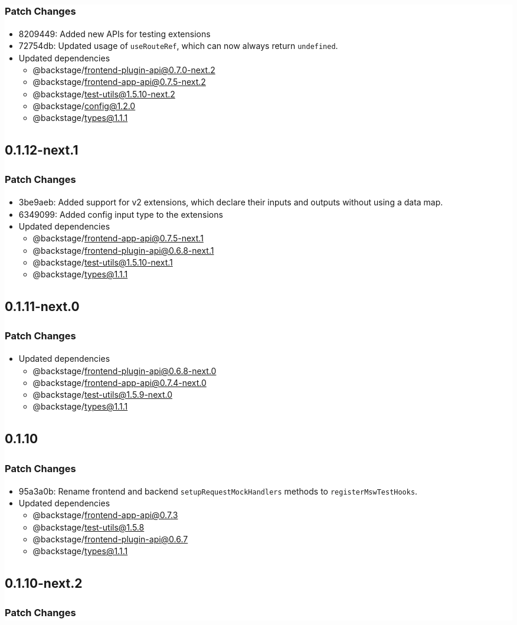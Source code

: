 ### Patch Changes

- 8209449: Added new APIs for testing extensions
- 72754db: Updated usage of `useRouteRef`, which can now always return `undefined`.
- Updated dependencies
  - @backstage/frontend-plugin-api@0.7.0-next.2
  - @backstage/frontend-app-api@0.7.5-next.2
  - @backstage/test-utils@1.5.10-next.2
  - @backstage/config@1.2.0
  - @backstage/types@1.1.1

## 0.1.12-next.1

### Patch Changes

- 3be9aeb: Added support for v2 extensions, which declare their inputs and outputs without using a data map.
- 6349099: Added config input type to the extensions
- Updated dependencies
  - @backstage/frontend-app-api@0.7.5-next.1
  - @backstage/frontend-plugin-api@0.6.8-next.1
  - @backstage/test-utils@1.5.10-next.1
  - @backstage/types@1.1.1

## 0.1.11-next.0

### Patch Changes

- Updated dependencies
  - @backstage/frontend-plugin-api@0.6.8-next.0
  - @backstage/frontend-app-api@0.7.4-next.0
  - @backstage/test-utils@1.5.9-next.0
  - @backstage/types@1.1.1

## 0.1.10

### Patch Changes

- 95a3a0b: Rename frontend and backend `setupRequestMockHandlers` methods to `registerMswTestHooks`.
- Updated dependencies
  - @backstage/frontend-app-api@0.7.3
  - @backstage/test-utils@1.5.8
  - @backstage/frontend-plugin-api@0.6.7
  - @backstage/types@1.1.1

## 0.1.10-next.2

### Patch Changes
